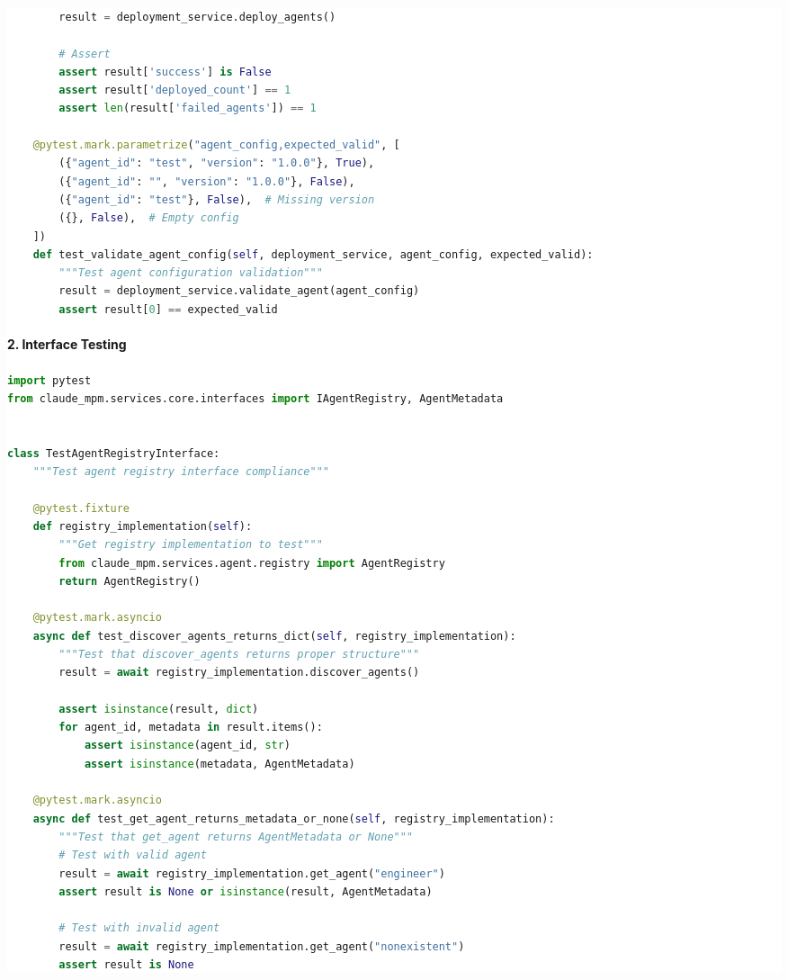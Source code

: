 ```python
        result = deployment_service.deploy_agents()
        
        # Assert
        assert result['success'] is False
        assert result['deployed_count'] == 1
        assert len(result['failed_agents']) == 1
    
    @pytest.mark.parametrize("agent_config,expected_valid", [
        ({"agent_id": "test", "version": "1.0.0"}, True),
        ({"agent_id": "", "version": "1.0.0"}, False),
        ({"agent_id": "test"}, False),  # Missing version
        ({}, False),  # Empty config
    ])
    def test_validate_agent_config(self, deployment_service, agent_config, expected_valid):
        """Test agent configuration validation"""
        result = deployment_service.validate_agent(agent_config)
        assert result[0] == expected_valid
```

#### 2. Interface Testing

```python
import pytest
from claude_mpm.services.core.interfaces import IAgentRegistry, AgentMetadata


class TestAgentRegistryInterface:
    """Test agent registry interface compliance"""
    
    @pytest.fixture
    def registry_implementation(self):
        """Get registry implementation to test"""
        from claude_mpm.services.agent.registry import AgentRegistry
        return AgentRegistry()
    
    @pytest.mark.asyncio
    async def test_discover_agents_returns_dict(self, registry_implementation):
        """Test that discover_agents returns proper structure"""
        result = await registry_implementation.discover_agents()
        
        assert isinstance(result, dict)
        for agent_id, metadata in result.items():
            assert isinstance(agent_id, str)
            assert isinstance(metadata, AgentMetadata)
    
    @pytest.mark.asyncio
    async def test_get_agent_returns_metadata_or_none(self, registry_implementation):
        """Test that get_agent returns AgentMetadata or None"""
        # Test with valid agent
        result = await registry_implementation.get_agent("engineer")
        assert result is None or isinstance(result, AgentMetadata)
        
        # Test with invalid agent
        result = await registry_implementation.get_agent("nonexistent")
        assert result is None
```
